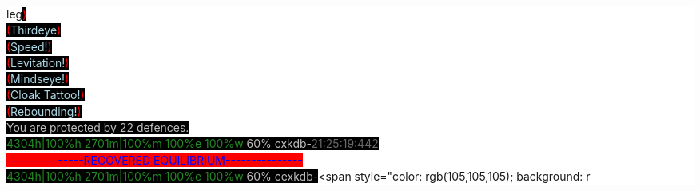 leg</span><span style="color: rgb(255,0,0); background: rgb(0,0,0); font-weight: normal; font-style: normal; font-decoration: normal">)<br /></span><span style="color: rgb(255,0,0); background: rgb(0,0,0); font-weight: normal; font-style: normal; font-decoration: normal">(</span><span style="color: rgb(173,216,230); background: rgb(0,0,0); font-weight: normal; font-style: normal; font-decoration: normal">Thirdeye</span><span style="color: rgb(255,0,0); background: rgb(0,0,0); font-weight: normal; font-style: normal; font-decoration: normal">)<br /></span><span style="color: rgb(255,0,0); background: rgb(0,0,0); font-weight: normal; font-style: normal; font-decoration: normal">(</span><span style="color: rgb(173,216,230); background: rgb(0,0,0); font-weight: normal; font-style: normal; font-decoration: normal">Speed!</span><span style="color: rgb(255,0,0); background: rgb(0,0,0); font-weight: normal; font-style: normal; font-decoration: normal">)<br /></span><span style="color: rgb(255,0,0); background: rgb(0,0,0); font-weight: normal; font-style: normal; font-decoration: normal">(</span><span style="color: rgb(173,216,230); background: rgb(0,0,0); font-weight: normal; font-style: normal; font-decoration: normal">Levitation!</span><span style="color: rgb(255,0,0); background: rgb(0,0,0); font-weight: normal; font-style: normal; font-decoration: normal">)<br /></span><span style="color: rgb(255,0,0); background: rgb(0,0,0); font-weight: normal; font-style: normal; font-decoration: normal">(</span><span style="color: rgb(173,216,230); background: rgb(0,0,0); font-weight: normal; font-style: normal; font-decoration: normal">Mindseye!</span><span style="color: rgb(255,0,0); background: rgb(0,0,0); font-weight: normal; font-style: normal; font-decoration: normal">)<br /></span><span style="color: rgb(255,0,0); background: rgb(0,0,0); font-weight: normal; font-style: normal; font-decoration: normal">(</span><span style="color: rgb(173,216,230); background: rgb(0,0,0); font-weight: normal; font-style: normal; font-decoration: normal">Cloak Tattoo!</span><span style="color: rgb(255,0,0); background: rgb(0,0,0); font-weight: normal; font-style: normal; font-decoration: normal">)<br /></span><span style="color: rgb(255,0,0); background: rgb(0,0,0); font-weight: normal; font-style: normal; font-decoration: normal">(</span><span style="color: rgb(173,216,230); background: rgb(0,0,0); font-weight: normal; font-style: normal; font-decoration: normal">Rebounding!</span><span style="color: rgb(255,0,0); background: rgb(0,0,0); font-weight: normal; font-style: normal; font-decoration: normal">)<br /></span><span style="color: rgb(192,192,192); background: rgb(0,0,0); font-weight: normal; font-style: normal; font-decoration: normal">You are protected by 22 defences.<br /></span><span style="color: rgb(34,139,34); background: rgb(0,0,0); font-weight: normal; font-style: normal; font-decoration: normal">4304h|100%h 2701m|100%m 100%e 100%w </span><span style="color: rgb(190,190,190); background: rgb(0,0,0); font-weight: normal; font-style: normal; font-decoration: normal">60% cxkdb-</span><span style="color: rgb(105,105,105); background: rgb(0,0,0); font-weight: normal; font-style: normal; font-decoration: normal">21:25:19:442<br /></span><span style="color: rgb(0,0,255); background: rgb(255,0,0); font-weight: normal; font-style: normal; font-decoration: normal">---------------RECOVERED EQUILIBRIUM---------------<br /></span><span style="color: rgb(34,139,34); background: rgb(0,0,0); font-weight: normal; font-style: normal; font-decoration: normal">4304h|100%h 2701m|100%m 100%e 100%w </span><span style="color: rgb(190,190,190); background: rgb(0,0,0); font-weight: normal; font-style: normal; font-decoration: normal">60% cexkdb-</span><span style="color: rgb(105,105,105); background: r